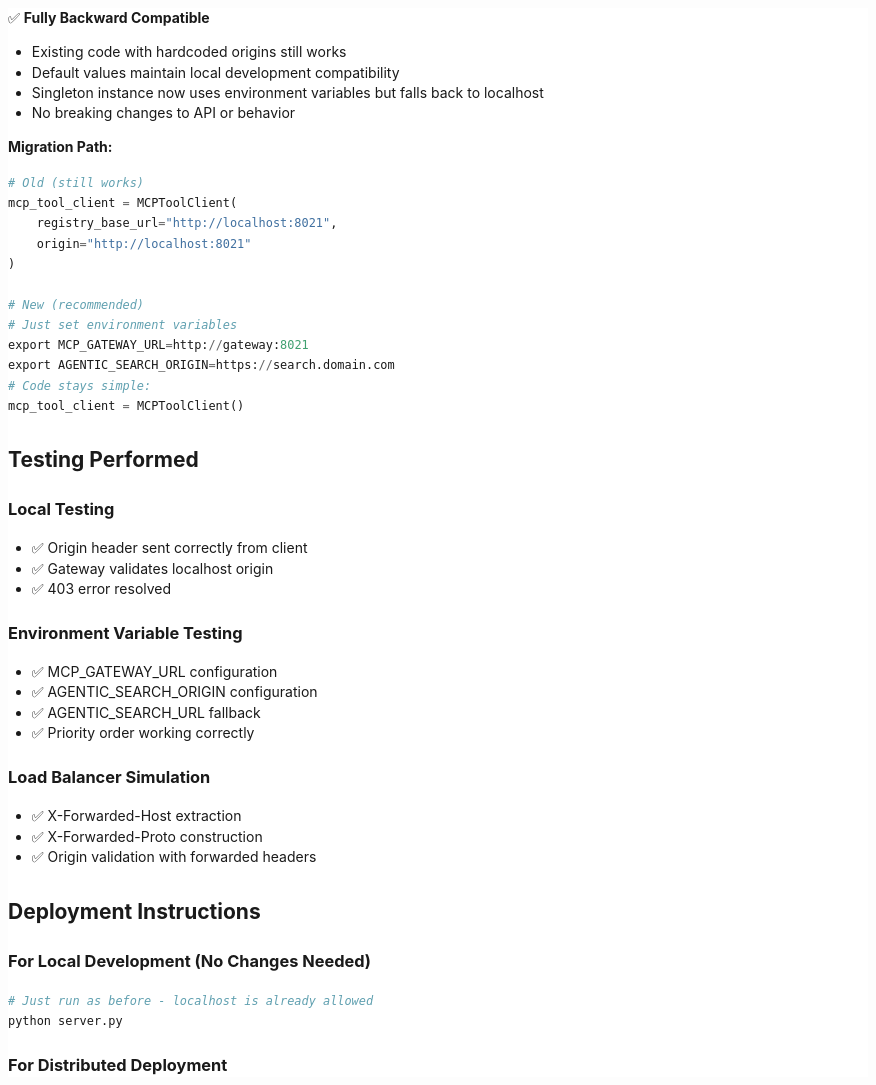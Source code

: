 ✅ **Fully Backward Compatible**

- Existing code with hardcoded origins still works
- Default values maintain local development compatibility
- Singleton instance now uses environment variables but falls back to localhost
- No breaking changes to API or behavior

**Migration Path:**
```python
# Old (still works)
mcp_tool_client = MCPToolClient(
    registry_base_url="http://localhost:8021",
    origin="http://localhost:8021"
)

# New (recommended)
# Just set environment variables
export MCP_GATEWAY_URL=http://gateway:8021
export AGENTIC_SEARCH_ORIGIN=https://search.domain.com
# Code stays simple:
mcp_tool_client = MCPToolClient()
```

## Testing Performed

### Local Testing
- ✅ Origin header sent correctly from client
- ✅ Gateway validates localhost origin
- ✅ 403 error resolved

### Environment Variable Testing
- ✅ MCP_GATEWAY_URL configuration
- ✅ AGENTIC_SEARCH_ORIGIN configuration
- ✅ AGENTIC_SEARCH_URL fallback
- ✅ Priority order working correctly

### Load Balancer Simulation
- ✅ X-Forwarded-Host extraction
- ✅ X-Forwarded-Proto construction
- ✅ Origin validation with forwarded headers

## Deployment Instructions

### For Local Development (No Changes Needed)
```bash
# Just run as before - localhost is already allowed
python server.py
```

### For Distributed Deployment
